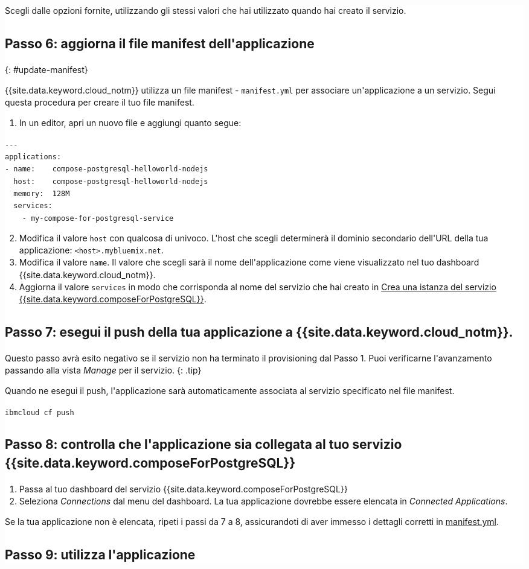   Scegli dalle opzioni fornite, utilizzando gli stessi valori che hai utilizzato quando hai creato il servizio.

## Passo 6: aggiorna il file manifest dell'applicazione
{: #update-manifest}

{{site.data.keyword.cloud_notm}} utilizza un file manifest - `manifest.yml` per associare un'applicazione a un servizio. Segui questa procedura per creare il tuo file manifest.

1. In un editor, apri un nuovo file e aggiungi quanto segue:

  ```
  ---
  applications:
  - name:    compose-postgresql-helloworld-nodejs
    host:    compose-postgresql-helloworld-nodejs
    memory:  128M
    services:
      - my-compose-for-postgresql-service
  ```

2. Modifica il valore `host` con qualcosa di univoco. L'host che scegli determinerà il dominio secondario dell'URL della tua applicazione:  `<host>.mybluemix.net`.
3. Modifica il valore `name`. Il valore che scegli sarà il nome dell'applicazione come viene visualizzato nel tuo dashboard {{site.data.keyword.cloud_notm}}.
4. Aggiorna il valore `services` in modo che corrisponda al nome del servizio che hai creato in [Crea una istanza del servizio {{site.data.keyword.composeForPostgreSQL}}](#create-service). 

## Passo 7: esegui il push della tua applicazione a {{site.data.keyword.cloud_notm}}.

Questo passo avrà esito negativo se il servizio non ha terminato il provisioning dal Passo 1. Puoi verificarne l'avanzamento passando alla vista _Manage_ per il servizio.
{: .tip}

Quando ne esegui il push, l'applicazione sarà automaticamente associata al servizio specificato nel file manifest.

```
ibmcloud cf push
```

## Passo 8: controlla che l'applicazione sia collegata al tuo servizio {{site.data.keyword.composeForPostgreSQL}}

1. Passa al tuo dashboard del servizio {{site.data.keyword.composeForPostgreSQL}}
2. Seleziona _Connections_ dal menu del dashboard. La tua applicazione dovrebbe essere elencata in _Connected Applications_.

Se la tua applicazione non è elencata, ripeti i passi da 7 a 8, assicurandoti di aver immesso i dettagli corretti in [manifest.yml](#update-manifest).

## Passo 9: utilizza l'applicazione
